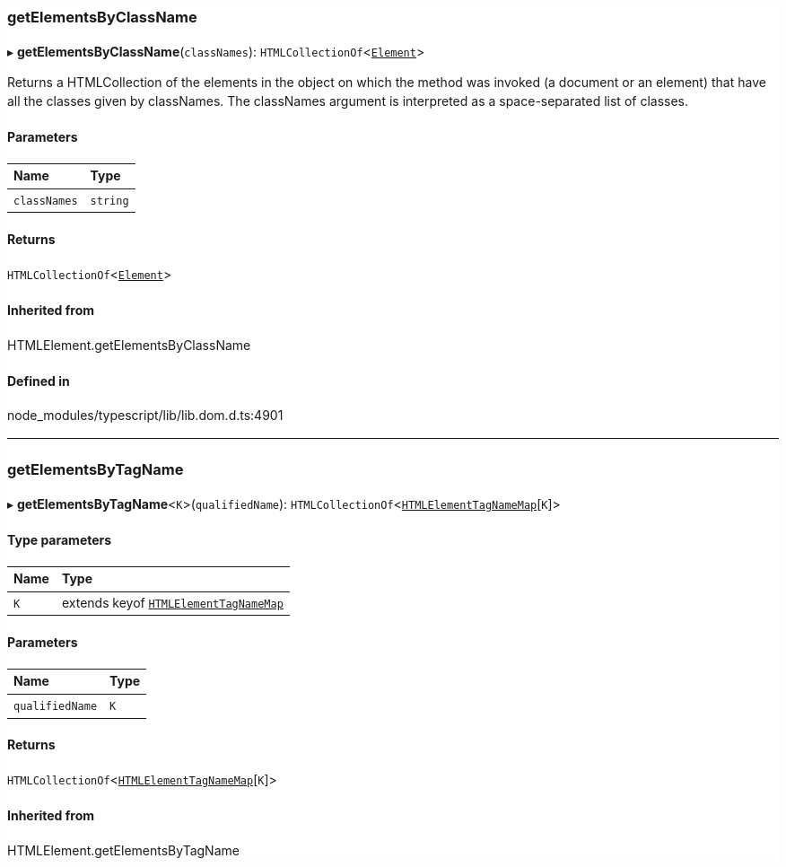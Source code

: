 ### getElementsByClassName

▸ **getElementsByClassName**(`classNames`): `HTMLCollectionOf`<[`Element`](../modules/main_module._internal_.md#element)\>

Returns a HTMLCollection of the elements in the object on which the method was invoked (a document or an element) that have all the classes given by classNames. The classNames argument is interpreted as a space-separated list of classes.

#### Parameters

| Name | Type |
| :------ | :------ |
| `classNames` | `string` |

#### Returns

`HTMLCollectionOf`<[`Element`](../modules/main_module._internal_.md#element)\>

#### Inherited from

HTMLElement.getElementsByClassName

#### Defined in

node_modules/typescript/lib/lib.dom.d.ts:4901

___

### getElementsByTagName

▸ **getElementsByTagName**<`K`\>(`qualifiedName`): `HTMLCollectionOf`<[`HTMLElementTagNameMap`](main_module._internal_.HTMLElementTagNameMap.md)[`K`]\>

#### Type parameters

| Name | Type |
| :------ | :------ |
| `K` | extends keyof [`HTMLElementTagNameMap`](main_module._internal_.HTMLElementTagNameMap.md) |

#### Parameters

| Name | Type |
| :------ | :------ |
| `qualifiedName` | `K` |

#### Returns

`HTMLCollectionOf`<[`HTMLElementTagNameMap`](main_module._internal_.HTMLElementTagNameMap.md)[`K`]\>

#### Inherited from

HTMLElement.getElementsByTagName
